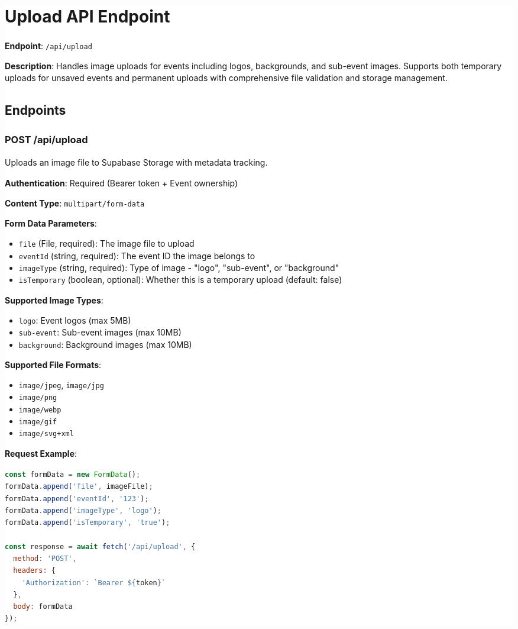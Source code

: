 # Upload API Endpoint

**Endpoint**: `/api/upload`

**Description**: Handles image uploads for events including logos, backgrounds, and sub-event images. Supports both temporary uploads for unsaved events and permanent uploads with comprehensive file validation and storage management.

## Endpoints

### POST /api/upload

Uploads an image file to Supabase Storage with metadata tracking.

**Authentication**: Required (Bearer token + Event ownership)

**Content Type**: `multipart/form-data`

**Form Data Parameters**:
- `file` (File, required): The image file to upload
- `eventId` (string, required): The event ID the image belongs to
- `imageType` (string, required): Type of image - "logo", "sub-event", or "background"
- `isTemporary` (boolean, optional): Whether this is a temporary upload (default: false)

**Supported Image Types**:
- `logo`: Event logos (max 5MB)
- `sub-event`: Sub-event images (max 10MB)  
- `background`: Background images (max 10MB)

**Supported File Formats**:
- `image/jpeg`, `image/jpg`
- `image/png`
- `image/webp`
- `image/gif`
- `image/svg+xml`

**Request Example**:
```javascript
const formData = new FormData();
formData.append('file', imageFile);
formData.append('eventId', '123');
formData.append('imageType', 'logo');
formData.append('isTemporary', 'true');

const response = await fetch('/api/upload', {
  method: 'POST',
  headers: {
    'Authorization': `Bearer ${token}`
  },
  body: formData
});
```
